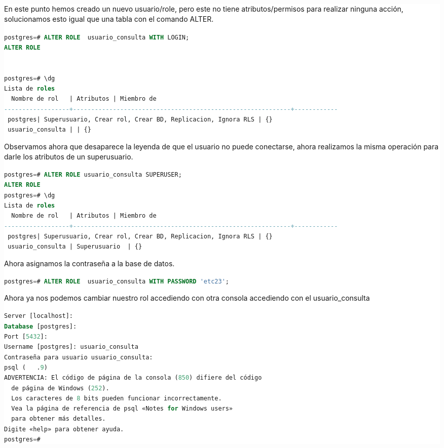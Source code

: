 En este punto hemos creado un nuevo usuario/role, pero este no tiene atributos/permisos para realizar ninguna acción, solucionamos esto igual que una tabla con el comando ALTER.

```sql
postgres=# ALTER ROLE  usuario_consulta WITH LOGIN;
ALTER ROLE


postgres=# \dg
Lista de roles
  Nombre de rol   | Atributos | Miembro de
------------------+------------------------------------------------------------+------------
 postgres| Superusuario, Crear rol, Crear BD, Replicacion, Ignora RLS | {}
 usuario_consulta | | {}

```

Observamos ahora que desaparece la leyenda de que el usuario no puede conectarse, ahora realizamos la misma operación para darle los atributos de un superusuario.

```SQL
postgres=# ALTER ROLE usuario_consulta SUPERUSER;
ALTER ROLE
postgres=# \dg
Lista de roles
  Nombre de rol   | Atributos | Miembro de
------------------+------------------------------------------------------------+------------
 postgres| Superusuario, Crear rol, Crear BD, Replicacion, Ignora RLS | {}
 usuario_consulta | Superusuario  | {}
```

Ahora asignamos la contraseña a la base de datos.

```sql
postgres=# ALTER ROLE  usuario_consulta WITH PASSWORD 'etc23';
```

Ahora ya nos podemos cambiar nuestro rol accediendo con otra consola accediendo con el usuario_consulta

```sql
Server [localhost]:
Database [postgres]:
Port [5432]:
Username [postgres]: usuario_consulta
Contraseña para usuario usuario_consulta:
psql (   .9)
ADVERTENCIA: El código de página de la consola (850) difiere del código
  de página de Windows (252).
  Los caracteres de 8 bits pueden funcionar incorrectamente.
  Vea la página de referencia de psql «Notes for Windows users»
  para obtener más detalles.
Digite «help» para obtener ayuda.
postgres=#
```
